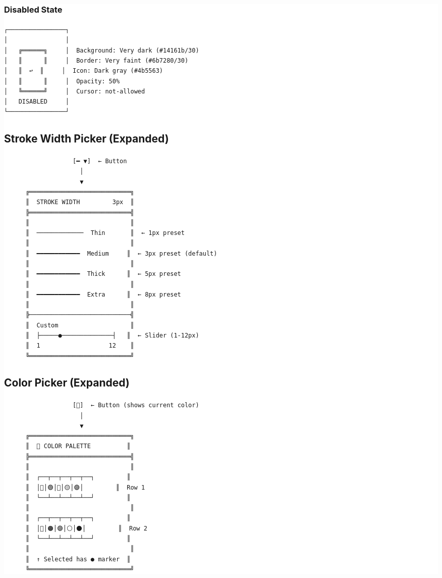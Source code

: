 ### Disabled State
```
┌────────────────┐
│                │
│   ╔══════╗     │  Background: Very dark (#14161b/30)
│   ║      ║     │  Border: Very faint (#6b7280/30)
│   ║  ↩️  ║     │  Icon: Dark gray (#4b5563)
│   ║      ║     │  Opacity: 50%
│   ╚══════╝     │  Cursor: not-allowed
│   DISABLED     │
└────────────────┘
```

## Stroke Width Picker (Expanded)

```
                   [━ ▼]  ← Button
                     │
                     ▼
      ╔════════════════════════════╗
      ║  STROKE WIDTH         3px  ║
      ╠════════════════════════════╣
      ║                            ║
      ║  ─────────────  Thin       ║  ← 1px preset
      ║                            ║
      ║  ━━━━━━━━━━━━  Medium     ║  ← 3px preset (default)
      ║                            ║
      ║  ━━━━━━━━━━━━  Thick      ║  ← 5px preset
      ║                            ║
      ║  ━━━━━━━━━━━━  Extra      ║  ← 8px preset
      ║                            ║
      ╠────────────────────────────╣
      ║  Custom                    ║
      ║  ├─────●──────────────┤   ║  ← Slider (1-12px)
      ║  1                   12    ║
      ╚════════════════════════════╝
```

## Color Picker (Expanded)

```
                   [🎨]  ← Button (shows current color)
                     │
                     ▼
      ╔════════════════════════════╗
      ║  🎨 COLOR PALETTE          ║
      ╠════════════════════════════╣
      ║                            ║
      ║  ┌──┬──┬──┬──┬──┐         ║
      ║  │🔴│🟢│🔵│🟡│🟣│         ║  Row 1
      ║  └──┴──┴──┴──┴──┘         ║
      ║                            ║
      ║  ┌──┬──┬──┬──┬──┐         ║
      ║  │🔵│🟠│🟣│⚪│⚫│         ║  Row 2
      ║  └──┴──┴──┴──┴──┘         ║
      ║                            ║
      ║  ↑ Selected has ● marker  ║
      ╚════════════════════════════╝
```
